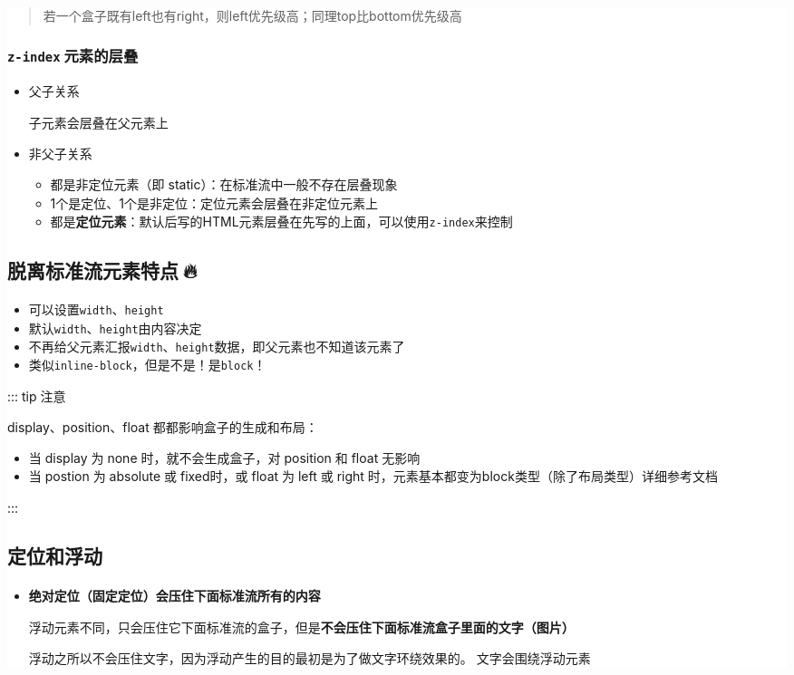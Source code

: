 > 若一个盒子既有left也有right，则left优先级高；同理top比bottom优先级高



### `z-index` 元素的层叠

*   父子关系

    子元素会层叠在父元素上

*   非父子关系

    *   都是非定位元素（即 static）：在标准流中一般不存在层叠现象
    *   1个是定位、1个是非定位：定位元素会层叠在非定位元素上
    *   都是**定位元素**：默认后写的HTML元素层叠在先写的上面，可以使用`z-index`来控制







## 脱离标准流元素特点 🔥

*   可以设置`width`、`height`
*   默认`width`、`height`由内容决定
*   不再给父元素汇报`width`、`height`数据，即父元素也不知道该元素了
*   类似`inline-block`，但是不是！是`block`！

::: tip 注意

display、position、float 都都影响盒子的生成和布局：

*   当 display 为 none 时，就不会生成盒子，对 position 和 float 无影响
*   当 postion 为 absolute 或 fixed时，或 float 为 left 或 right 时，元素基本都变为block类型（除了布局类型）详细参考文档

:::





## 定位和浮动

* **绝对定位（固定定位）会压住下面标准流所有的内容**

    浮动元素不同，只会压住它下面标准流的盒子，但是**不会压住下面标准流盒子里面的文字（图片）**

    浮动之所以不会压住文字，因为浮动产生的目的最初是为了做文字环绕效果的。 文字会围绕浮动元素









